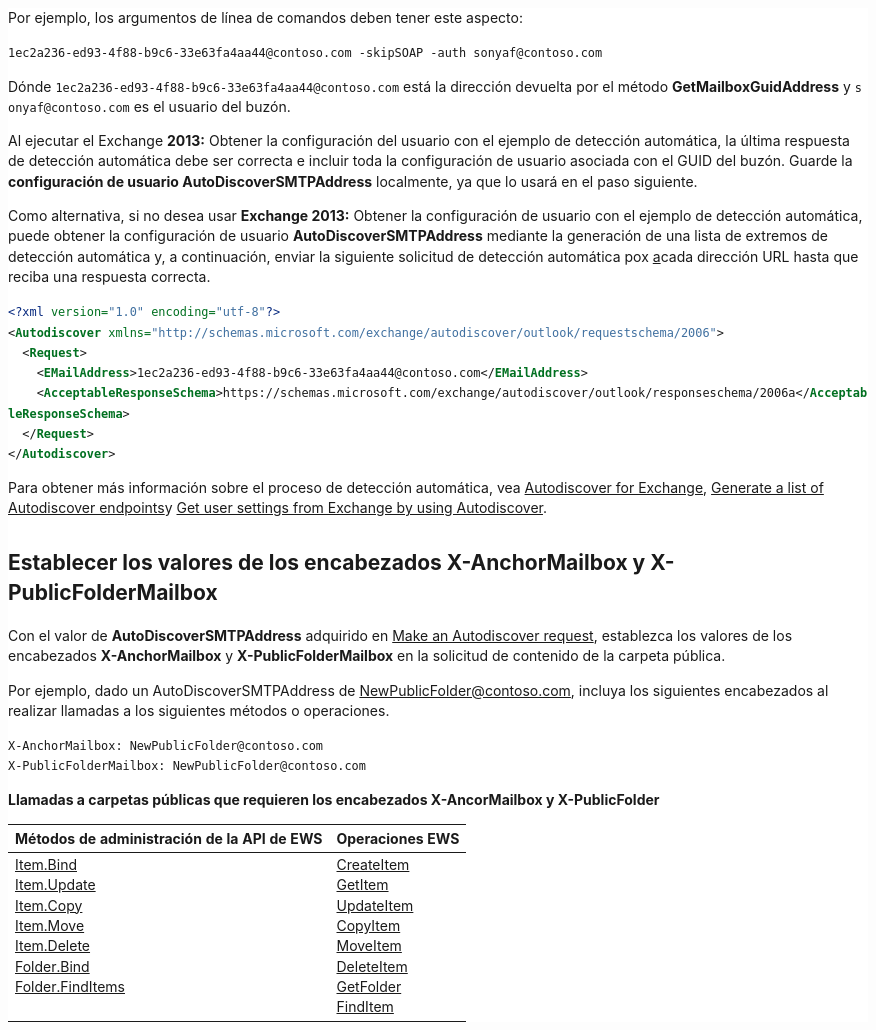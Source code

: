 Por ejemplo, los argumentos de línea de comandos deben tener este aspecto:
  
`1ec2a236-ed93-4f88-b9c6-33e63fa4aa44@contoso.com -skipSOAP -auth sonyaf@contoso.com`

Dónde `1ec2a236-ed93-4f88-b9c6-33e63fa4aa44@contoso.com` está la dirección devuelta por el método **GetMailboxGuidAddress** y `sonyaf@contoso.com` es el usuario del buzón. 
  
Al ejecutar el Exchange **2013:** Obtener la configuración del usuario con el ejemplo de detección automática, la última respuesta de detección automática debe ser correcta e incluir toda la configuración de usuario asociada con el GUID del buzón. Guarde la **configuración de usuario AutoDiscoverSMTPAddress** localmente, ya que lo usará en el paso siguiente. 
  
Como alternativa, si no desea usar **Exchange 2013:** Obtener la configuración de usuario con el ejemplo de detección automática, puede obtener la configuración de usuario **AutoDiscoverSMTPAddress** mediante la generación de una lista de extremos de detección automática y, a continuación, enviar la siguiente solicitud de detección automática pox [a](how-to-generate-a-list-of-autodiscover-endpoints.md)cada dirección URL hasta que reciba una respuesta correcta.
  
```XML
<?xml version="1.0" encoding="utf-8"?>
<Autodiscover xmlns="http://schemas.microsoft.com/exchange/autodiscover/outlook/requestschema/2006">
  <Request>
    <EMailAddress>1ec2a236-ed93-4f88-b9c6-33e63fa4aa44@contoso.com</EMailAddress>
    <AcceptableResponseSchema>https://schemas.microsoft.com/exchange/autodiscover/outlook/responseschema/2006a</AcceptableResponseSchema>
  </Request>
</Autodiscover>
```

Para obtener más información sobre el proceso de detección automática, vea [Autodiscover for Exchange](autodiscover-for-exchange.md), [Generate a list of Autodiscover endpoints](how-to-generate-a-list-of-autodiscover-endpoints.md)y [Get user settings from Exchange by using Autodiscover](how-to-get-user-settings-from-exchange-by-using-autodiscover.md).
  
## <a name="set-the-values-of-the-x-anchormailbox-and-x-publicfoldermailbox-headers"></a>Establecer los valores de los encabezados X-AnchorMailbox y X-PublicFolderMailbox
<a name="bk_setheadervalues"> </a>

Con el valor de **AutoDiscoverSMTPAddress** adquirido en [Make an Autodiscover request](#bk_makeautodrequest), establezca los valores de los encabezados **X-AnchorMailbox** y **X-PublicFolderMailbox** en la solicitud de contenido de la carpeta pública. 
  
Por ejemplo, dado un AutoDiscoverSMTPAddress de NewPublicFolder@contoso.com, incluya los siguientes encabezados al realizar llamadas a los siguientes métodos o operaciones.
  
`X-AnchorMailbox: NewPublicFolder@contoso.com`<br/>
`X-PublicFolderMailbox: NewPublicFolder@contoso.com`

**Llamadas a carpetas públicas que requieren los encabezados X-AncorMailbox y X-PublicFolder**

|**Métodos de administración de la API de EWS**|**Operaciones EWS**|
|:-----|:-----|
|[Item.Bind](https://msdn.microsoft.com/library/microsoft.exchange.webservices.data.item.bind%28v=exchg.80%29.aspx) <br/> [Item.Update](https://msdn.microsoft.com/library/microsoft.exchange.webservices.data.item.update%28v=exchg.80%29.aspx) <br/> [Item.Copy](https://msdn.microsoft.com/library/microsoft.exchange.webservices.data.item.copy%28v=exchg.80%29.aspx) <br/> [Item.Move](https://msdn.microsoft.com/library/microsoft.exchange.webservices.data.item.move%28v=exchg.80%29.aspx) <br/> [Item.Delete](https://msdn.microsoft.com/library/microsoft.exchange.webservices.data.item.delete%28v=exchg.80%29.aspx) <br/> [Folder.Bind](https://msdn.microsoft.com/library/microsoft.exchange.webservices.data.folder.bind%28v=exchg.80%29.aspx) <br/> [Folder.FindItems](https://msdn.microsoft.com/library/microsoft.exchange.webservices.data.folder.finditems%28v=exchg.80%29.aspx) <br/> |[CreateItem](https://msdn.microsoft.com/library/78a52120-f1d0-4ed7-8748-436e554f75b6%28Office.15%29.aspx) <br/> [GetItem](https://msdn.microsoft.com/library/e3590b8b-c2a7-4dad-a014-6360197b68e4%28Office.15%29.aspx) <br/> [UpdateItem](https://msdn.microsoft.com/library/5d027523-e0bc-4da2-b60b-0cb9fc1fdfe4%28Office.15%29.aspx) <br/> [CopyItem](https://msdn.microsoft.com/library/bcc68f9e-d511-4c29-bba6-ed535524624a%28Office.15%29.aspx) <br/> [MoveItem](https://msdn.microsoft.com/library/dcf40fa7-7796-4a5c-bf5b-7a509a18d208%28Office.15%29.aspx) <br/> [DeleteItem](../web-service-reference/deleteitem-operation.md) <br/> [GetFolder](https://msdn.microsoft.com/library/355bcf93-dc71-4493-b177-622afac5fdb9%28Office.15%29.aspx) <br/> [FindItem](https://msdn.microsoft.com/library/ebad6aae-16e7-44de-ae63-a95b24539729%28Office.15%29.aspx) <br/> |
   
